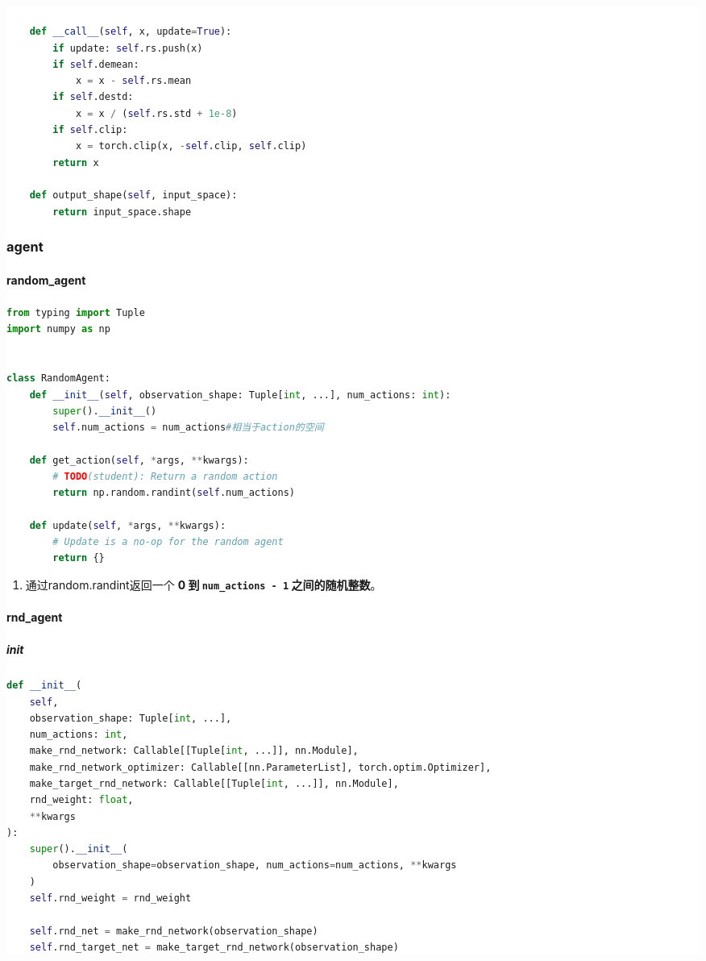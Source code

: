 ```python

    def __call__(self, x, update=True):
        if update: self.rs.push(x)
        if self.demean:
            x = x - self.rs.mean
        if self.destd:
            x = x / (self.rs.std + 1e-8)
        if self.clip:
            x = torch.clip(x, -self.clip, self.clip)
        return x

    def output_shape(self, input_space):
        return input_space.shape
```



### agent

#### random_agent

```python
from typing import Tuple
import numpy as np


class RandomAgent:
    def __init__(self, observation_shape: Tuple[int, ...], num_actions: int):
        super().__init__()
        self.num_actions = num_actions#相当于action的空间

    def get_action(self, *args, **kwargs):
        # TODO(student): Return a random action
        return np.random.randint(self.num_actions)
    
    def update(self, *args, **kwargs):
        # Update is a no-op for the random agent
        return {}

```

1. 通过random.randint返回一个 **0 到 `num_actions - 1` 之间的随机整数**。

#### rnd_agent

##### init

```python
def __init__(
    self,
    observation_shape: Tuple[int, ...],
    num_actions: int,
    make_rnd_network: Callable[[Tuple[int, ...]], nn.Module],
    make_rnd_network_optimizer: Callable[[nn.ParameterList], torch.optim.Optimizer],
    make_target_rnd_network: Callable[[Tuple[int, ...]], nn.Module],
    rnd_weight: float,
    **kwargs
):
    super().__init__(
        observation_shape=observation_shape, num_actions=num_actions, **kwargs
    )
    self.rnd_weight = rnd_weight

    self.rnd_net = make_rnd_network(observation_shape)
    self.rnd_target_net = make_target_rnd_network(observation_shape)

```